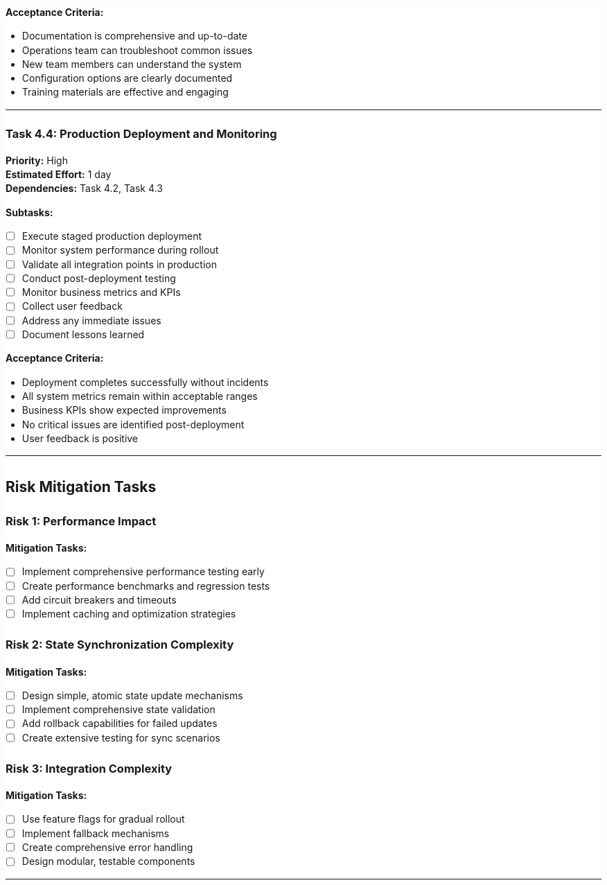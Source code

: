 **Acceptance Criteria:**
- Documentation is comprehensive and up-to-date
- Operations team can troubleshoot common issues
- New team members can understand the system
- Configuration options are clearly documented
- Training materials are effective and engaging

---

### Task 4.4: Production Deployment and Monitoring
**Priority:** High  
**Estimated Effort:** 1 day  
**Dependencies:** Task 4.2, Task 4.3  

**Subtasks:**
- [ ] Execute staged production deployment
- [ ] Monitor system performance during rollout
- [ ] Validate all integration points in production
- [ ] Conduct post-deployment testing
- [ ] Monitor business metrics and KPIs
- [ ] Collect user feedback
- [ ] Address any immediate issues
- [ ] Document lessons learned

**Acceptance Criteria:**
- Deployment completes successfully without incidents
- All system metrics remain within acceptable ranges
- Business KPIs show expected improvements
- No critical issues are identified post-deployment
- User feedback is positive

---

## Risk Mitigation Tasks

### Risk 1: Performance Impact
**Mitigation Tasks:**
- [ ] Implement comprehensive performance testing early
- [ ] Create performance benchmarks and regression tests
- [ ] Add circuit breakers and timeouts
- [ ] Implement caching and optimization strategies

### Risk 2: State Synchronization Complexity
**Mitigation Tasks:**
- [ ] Design simple, atomic state update mechanisms
- [ ] Implement comprehensive state validation
- [ ] Add rollback capabilities for failed updates
- [ ] Create extensive testing for sync scenarios

### Risk 3: Integration Complexity
**Mitigation Tasks:**
- [ ] Use feature flags for gradual rollout
- [ ] Implement fallback mechanisms
- [ ] Create comprehensive error handling
- [ ] Design modular, testable components

---